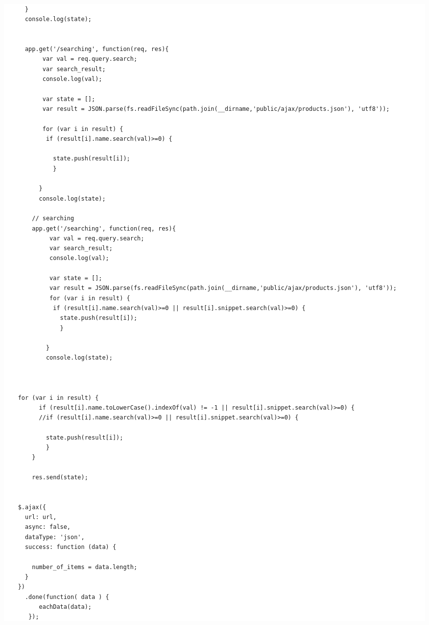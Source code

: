           }
          console.log(state);


          app.get('/searching', function(req, res){
               var val = req.query.search;
               var search_result;
               console.log(val);

               var state = [];
               var result = JSON.parse(fs.readFileSync(path.join(__dirname,'public/ajax/products.json'), 'utf8'));

               for (var i in result) {
                if (result[i].name.search(val)>=0) {

                  state.push(result[i]);
                  }
               
              }
              console.log(state);

            // searching
            app.get('/searching', function(req, res){
                 var val = req.query.search;
                 var search_result;
                 console.log(val);

                 var state = [];
                 var result = JSON.parse(fs.readFileSync(path.join(__dirname,'public/ajax/products.json'), 'utf8'));
                 for (var i in result) {
                  if (result[i].name.search(val)>=0 || result[i].snippet.search(val)>=0) {
                    state.push(result[i]);
                    }
                 
                }
                console.log(state);
        


        for (var i in result) {
              if (result[i].name.toLowerCase().indexOf(val) != -1 || result[i].snippet.search(val)>=0) {
              //if (result[i].name.search(val)>=0 || result[i].snippet.search(val)>=0) {
             
                state.push(result[i]);
                }
            }
            
            res.send(state);
     

        $.ajax({
          url: url,
          async: false,
          dataType: 'json',
          success: function (data) {

            number_of_items = data.length;
          }
        })
          .done(function( data ) {  
              eachData(data);
           });
